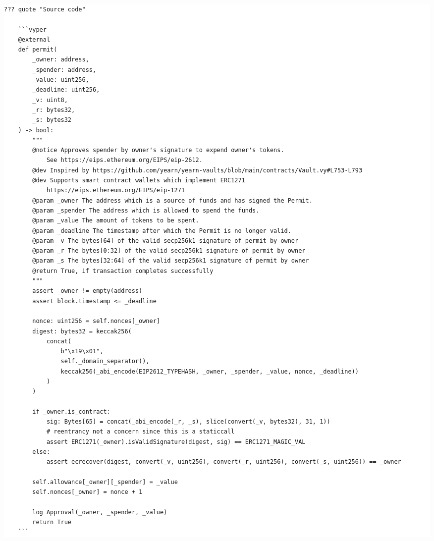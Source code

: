     ??? quote "Source code"

        ```vyper
        @external
        def permit(
            _owner: address,
            _spender: address,
            _value: uint256,
            _deadline: uint256,
            _v: uint8,
            _r: bytes32,
            _s: bytes32
        ) -> bool:
            """
            @notice Approves spender by owner's signature to expend owner's tokens.
                See https://eips.ethereum.org/EIPS/eip-2612.
            @dev Inspired by https://github.com/yearn/yearn-vaults/blob/main/contracts/Vault.vy#L753-L793
            @dev Supports smart contract wallets which implement ERC1271
                https://eips.ethereum.org/EIPS/eip-1271
            @param _owner The address which is a source of funds and has signed the Permit.
            @param _spender The address which is allowed to spend the funds.
            @param _value The amount of tokens to be spent.
            @param _deadline The timestamp after which the Permit is no longer valid.
            @param _v The bytes[64] of the valid secp256k1 signature of permit by owner
            @param _r The bytes[0:32] of the valid secp256k1 signature of permit by owner
            @param _s The bytes[32:64] of the valid secp256k1 signature of permit by owner
            @return True, if transaction completes successfully
            """
            assert _owner != empty(address)
            assert block.timestamp <= _deadline

            nonce: uint256 = self.nonces[_owner]
            digest: bytes32 = keccak256(
                concat(
                    b"\x19\x01",
                    self._domain_separator(),
                    keccak256(_abi_encode(EIP2612_TYPEHASH, _owner, _spender, _value, nonce, _deadline))
                )
            )

            if _owner.is_contract:
                sig: Bytes[65] = concat(_abi_encode(_r, _s), slice(convert(_v, bytes32), 31, 1))
                # reentrancy not a concern since this is a staticcall
                assert ERC1271(_owner).isValidSignature(digest, sig) == ERC1271_MAGIC_VAL
            else:
                assert ecrecover(digest, convert(_v, uint256), convert(_r, uint256), convert(_s, uint256)) == _owner

            self.allowance[_owner][_spender] = _value
            self.nonces[_owner] = nonce + 1

            log Approval(_owner, _spender, _value)
            return True
        ```
